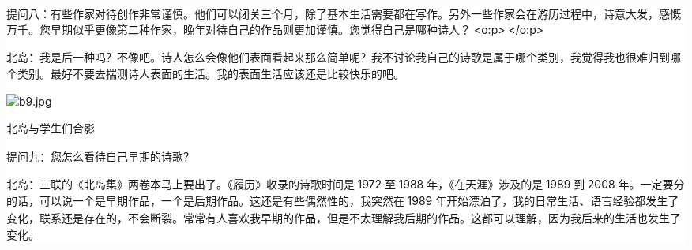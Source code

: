    提问八：有些作家对待创作非常谨慎。他们可以闭关三个月，除了基本生活需要都在写作。另外一些作家会在游历过程中，诗意大发，感慨万千。您早期似乎更像第二种作家，晚年对待自己的作品则更加谨慎。您觉得自己是哪种诗人？
  </span>
  <o:p>
  </o:p>
 </p>
 <p class="MsoNormal">
  <span lang="ZH-CN" style='font-family:宋体;mso-ascii-font-family:
"Times New Roman"'>
   北岛：我是后一种吗？不像吧。诗人怎么会像他们表面看起来那么简单呢？我不讨论我自己的诗歌是属于哪个类别，我觉得我也很难归到哪个类别。最好不要去揣测诗人表面的生活。我的表面生活应该还是比较快乐的吧。
  </span>
  <o:p>
  </o:p>
 </p>
 <p class="MsoNormal">
  <img alt="b9.jpg" border="0" height="392" src="http://mjlsh.usc.cuhk.edu.hk/medias/contents/3013/b9.jpg" width="590"/>
  <o:p>
  </o:p>
 </p>
 <p class="MsoNormal">
  <span lang="ZH-CN" style='font-family:宋体;mso-ascii-font-family:
"Times New Roman"'>
   北岛与学生们合影
  </span>
  <o:p>
  </o:p>
 </p>
 <p class="MsoNormal">
  <span lang="ZH-CN" style='font-family:宋体;mso-ascii-font-family:
"Times New Roman"'>
   提问九：您怎么看待自己早期的诗歌？
  </span>
  <o:p>
  </o:p>
 </p>
 <p class="MsoNormal">
  <span lang="ZH-CN" style='font-family:宋体;mso-ascii-font-family:
"Times New Roman"'>
   北岛：三联的《北岛集》两卷本马上要出了。《履历》收录的诗歌时间是
  </span>
  1972
  <span lang="ZH-CN" style='font-family:宋体;mso-ascii-font-family:"Times New Roman"'>
   至
  </span>
  1988
  <span lang="ZH-CN" style='font-family:宋体;mso-ascii-font-family:"Times New Roman"'>
   年，《在天涯》涉及的是
  </span>
  1989
  <span lang="ZH-CN" style='font-family:宋体;mso-ascii-font-family:"Times New Roman"'>
   到
  </span>
  2008
  <span lang="ZH-CN" style='font-family:宋体;mso-ascii-font-family:"Times New Roman"'>
   年。一定要分的话，可以说一个是早期作品，一个是后期作品。这还是有些偶然性的，我突然在
  </span>
  1989
  <span lang="ZH-CN" style='font-family:宋体;mso-ascii-font-family:"Times New Roman"'>
   年开始漂泊了，我的日常生活、语言经验都发生了变化，联系还是存在的，不会断裂。常常有人喜欢我早期的作品，但是不太理解我后期的作品。这都可以理解，因为我后来的生活也发生了变化。
  </span>
  <o:p>
  </o:p>
 </p>